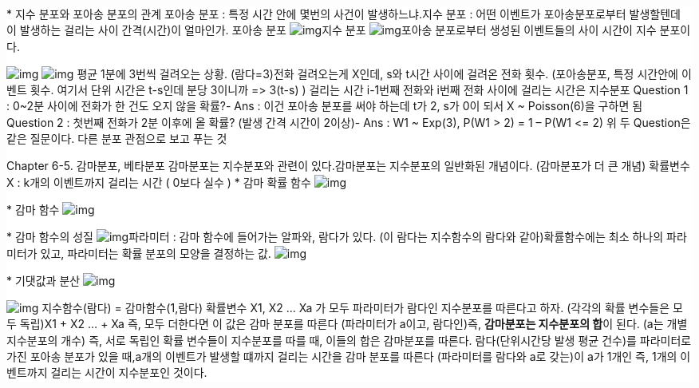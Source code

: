   \* 지수 분포와 포아송 분포의 관계
포아송 분포 : 특정 시간 안에 몇번의 사건이 발생하느냐.지수 분포 : 어떤 이벤트가 포아송분포로부터 발생할텐데 이 발생하는 걸리는 사이 간격(시간)이 얼마인가.
포아송 분포
![img](https://lh5.googleusercontent.com/lxWJMTEwe6pMmJLXnIIjgzTkMpl1P3ADpxWYjEUoVIMNw2x-bRj5Uzqv_V6cXk743piLzXy67sdJo-f9WJQJ59YabMbwYc4Yx3rgRE4MxWgnuT5E4t3lWXNsVp4ssQ0ElWRn9HY)지수 분포
![img](https://lh3.googleusercontent.com/ZjtT8WGrWY7qMaQg9Ewz8gg5MaaQY-j6dEfc49GzL6kvrMXVYi4OoT4JrK3ZQ3oktlXOWn0fJ9Acc2OV8Y_RJsk3xmwK61AnmsmZMijuZW-YdZsO_nc_OYeXFcfnuRqLIme6Omc)포아송 분포로부터 생성된 이벤트들의 사이 시간이 지수 분포이다.







![img](https://lh3.googleusercontent.com/eGwyiiNSdrEJcF7FNtpjk43MzanIHthZGg4Hso1kv122MokrIo8Fek6K26xHbhnJ-AbRrHISTJ6ULLMH4I_dYPblR2kTUCuBc3241ep4ZS5i3NIFfTNXL-Ut5RP0DX96mkvUXKs)
![img](https://lh3.googleusercontent.com/HjdyH8Jbh9j3527iLm7iG4aFAZFZ6KyvBrg8EQwov5EIJdTUVTqwia5N09b0xFbfuMgePX_dXKRiWgaqnu7IWwt_I7bqzZbjp65C3tMwxSoPaktMqGJWAu3ZHFsr-7kD-Qr3gfo)
평균 1분에 3번씩 걸려오는 상황. (람다=3)전화 걸려오는게 X인데, s와 t시간 사이에 걸려온 전화 횟수. (포아송분포, 특정 시간안에 이벤트 횟수. 여기서 단위 시간은 t-s인데 분당 3이니까 => 3(t-s) )
걸리는 시간 i-1번째 전화와 i번째 전화 사이에 걸리는 시간은 지수분포
Question 1 : 0~2분 사이에 전화가 한 건도 오지 않을 확률?- Ans : 이건 포아송 분포를 써야 하는데 t가 2, s가 0이 되서  X ~ Poisson(6)을 구하면 됨
Question 2 : 첫번째 전화가 2분 이후에 올 확률? (발생 간격 시간이 2이상)- Ans : W1 ~ Exp(3),  P(W1 > 2) = 1 – P(W1 <= 2)
위 두 Question은 같은 질문이다. 다른 분포 관점으로 보고 푸는 것

Chapter 6-5. 감마분포, 베타분포
 감마분포는 지수분포와 관련이 있다.감마분포는 지수분포의 일반화된 개념이다. (감마분포가 더 큰 개념)
확률변수 X : k개의 이벤트까지 걸리는 시간 ( 0보다 실수 )
\* 감마 확률 함수
![img](https://lh3.googleusercontent.com/vuYfJJkBQh_eoyJOeRCaf0fGsmzN5yWzBnBzdOoOFKBv39s14fYI5AScZzgB7cv5P_Ddb2jWKcEa0CqdGp_KunlU-XIvsGR-rCZzmgMKTvPsc3rHkbTkHT5GLVJaofGcI_sTN2c)





\* 감마 함수
![img](https://lh4.googleusercontent.com/IawP-OKge84t1Sak15Id4oKPKshPcKWJou7YdB8FwjMGCgD69tNQTVlXHQDl38yv9_n3HkETdKIZW_uDB2-kZCq7BP4aBgZCRwpo9Juq8wEtcXW4y9xLSDykpMJ4nSzJb281QIo)



\* 감마 함수의 성질
![img](https://lh4.googleusercontent.com/nIWu6nqcBJLIUjT0Db-XhDLOHZQjEAuzWGQ8ydQS54aFZaTFC_bIA9oQPJt89s97TRC4b92p3eFmKYydOUWifGaCDt2mzIHG6zFrtdttLlvO8SqQu3OolSNgssRyToUbMl6H8hU)파라미터 : 감마 함수에 들어가는 알파와, 람다가 있다. (이 람다는 지수함수의 람다와 같아)확률함수에는 최소 하나의 파라미터가 있고, 파라미터는 확률 분포의 모양을 결정하는 값.
![img](https://lh6.googleusercontent.com/xfAi5bwFhi-rSTWdoF0Dcp_YEP7F2exbSwWGZ6jNNMhGQlLCCvtqd_Sxn3fgCruQtGdeqMtLjg6hWIe2rDff33jYkVvW1mCY7d1TmIuTpogUCo3M-KAKWoiinzOHPNLrR97NWgA)











\* 기댓값과 분산
![img](https://lh5.googleusercontent.com/-kx3rv5B94MWIxKigsW4hNnvzxWIvr7C9yOSs8NY-AzIbWpp-8PsC-Xe0uqG9ccLIiaY3ECGmJaBcpGuex_6iiardRXyEMxqWIRW0SmHAGv2j1ETl4VZlCMcLF3UON8UuSHVH2I)







![img](https://lh3.googleusercontent.com/4E-9fCYSl4ndjr3Du6d-AKJS0pydhGfsOKvqkV4FhPg6IYsQZo60ATUjo3hBfREBXgrH6AbAQ9LSOszlhZ0V5YcVoVW2W9wxzxmMTiAN3V2fGwBqzJDKvyIKBClDwLKBLNwzt9A)
지수함수(람다) = 감마함수(1,람다)
확률변수 X1, X2 ... Xa 가 모두 파라미터가 람다인 지수분포를 따른다고 하자. (각각의 확률 변수들은 모두 독립)X1 + X2 … + Xa 즉, 모두 더한다면 이 값은 감마 분포를 따른다 (파라미터가 a이고, 람다인)즉, **감마분포는 지수분포의 합**이 된다. (a는 개별 지수분포의 개수)
즉, 서로 독립인 확률 변수들이 지수분포를 따를 때, 이들의 합은 감마분포를 따른다. 
람다(단위시간당 발생 평균 건수)를 파라미터로 가진 포아송 분포가 있을 때,a개의 이벤트가 발생할 떄까지 걸리는 시간을 감마 분포를 따른다 (파라미터를 람다와 a로 갖는)이 a가 1개인 즉, 1개의 이벤트까지 걸리는 시간이 지수분포인 것이다.
